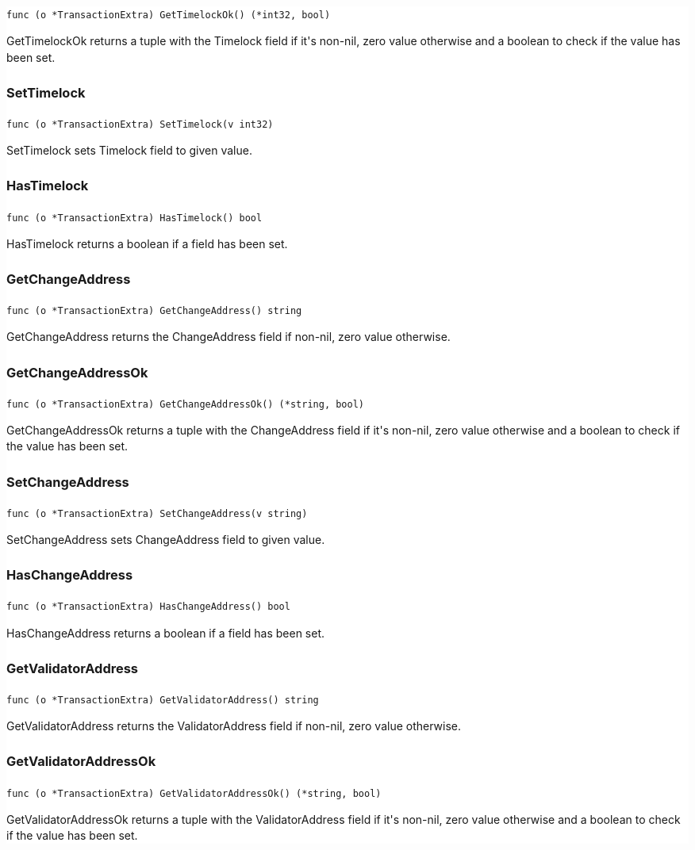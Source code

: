 `func (o *TransactionExtra) GetTimelockOk() (*int32, bool)`

GetTimelockOk returns a tuple with the Timelock field if it's non-nil, zero value otherwise
and a boolean to check if the value has been set.

### SetTimelock

`func (o *TransactionExtra) SetTimelock(v int32)`

SetTimelock sets Timelock field to given value.

### HasTimelock

`func (o *TransactionExtra) HasTimelock() bool`

HasTimelock returns a boolean if a field has been set.

### GetChangeAddress

`func (o *TransactionExtra) GetChangeAddress() string`

GetChangeAddress returns the ChangeAddress field if non-nil, zero value otherwise.

### GetChangeAddressOk

`func (o *TransactionExtra) GetChangeAddressOk() (*string, bool)`

GetChangeAddressOk returns a tuple with the ChangeAddress field if it's non-nil, zero value otherwise
and a boolean to check if the value has been set.

### SetChangeAddress

`func (o *TransactionExtra) SetChangeAddress(v string)`

SetChangeAddress sets ChangeAddress field to given value.

### HasChangeAddress

`func (o *TransactionExtra) HasChangeAddress() bool`

HasChangeAddress returns a boolean if a field has been set.

### GetValidatorAddress

`func (o *TransactionExtra) GetValidatorAddress() string`

GetValidatorAddress returns the ValidatorAddress field if non-nil, zero value otherwise.

### GetValidatorAddressOk

`func (o *TransactionExtra) GetValidatorAddressOk() (*string, bool)`

GetValidatorAddressOk returns a tuple with the ValidatorAddress field if it's non-nil, zero value otherwise
and a boolean to check if the value has been set.
